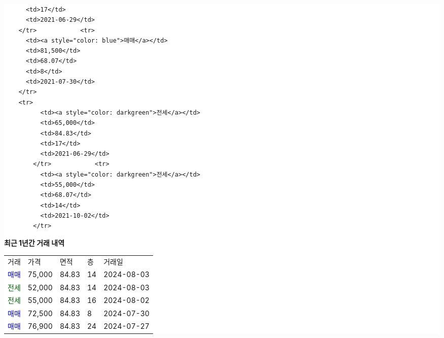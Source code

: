           <td>17</td>
          <td>2021-06-29</td>
        </tr>            <tr>
          <td><a style="color: blue">매매</a></td>
          <td>81,500</td>
          <td>68.07</td>
          <td>8</td>
          <td>2021-07-30</td>
        </tr>        
        <tr>
              <td><a style="color: darkgreen">전세</a></td>
              <td>65,000</td>
              <td>84.83</td>
              <td>17</td>
              <td>2021-06-29</td>
            </tr>            <tr>
              <td><a style="color: darkgreen">전세</a></td>
              <td>55,000</td>
              <td>68.07</td>
              <td>14</td>
              <td>2021-10-02</td>
            </tr>        
    
</table>

<b>최근 1년간 거래 내역</b>

<table class="sortable">
    <tr>
      <td>거래</td>
      <td>가격</td>
      <td>면적</td>
      <td>층</td>
      <td>거래일</td>
    </tr>
    <tr>
      <td><a style="color: blue">매매</a></td>
      <td>75,000</td>
      <td>84.83</td>
      <td>14</td>
      <td>2024-08-03</td>
    </tr>          <tr>
      <td><a style="color: darkgreen">전세</a></td>
      <td>52,000</td>
      <td>84.83</td>
      <td>14</td>
      <td>2024-08-03</td>
    </tr>          <tr>
      <td><a style="color: darkgreen">전세</a></td>
      <td>55,000</td>
      <td>84.83</td>
      <td>16</td>
      <td>2024-08-02</td>
    </tr>          <tr>
      <td><a style="color: blue">매매</a></td>
      <td>72,500</td>
      <td>84.83</td>
      <td>8</td>
      <td>2024-07-30</td>
    </tr>          <tr>
      <td><a style="color: blue">매매</a></td>
      <td>76,900</td>
      <td>84.83</td>
      <td>24</td>
      <td>2024-07-27</td>